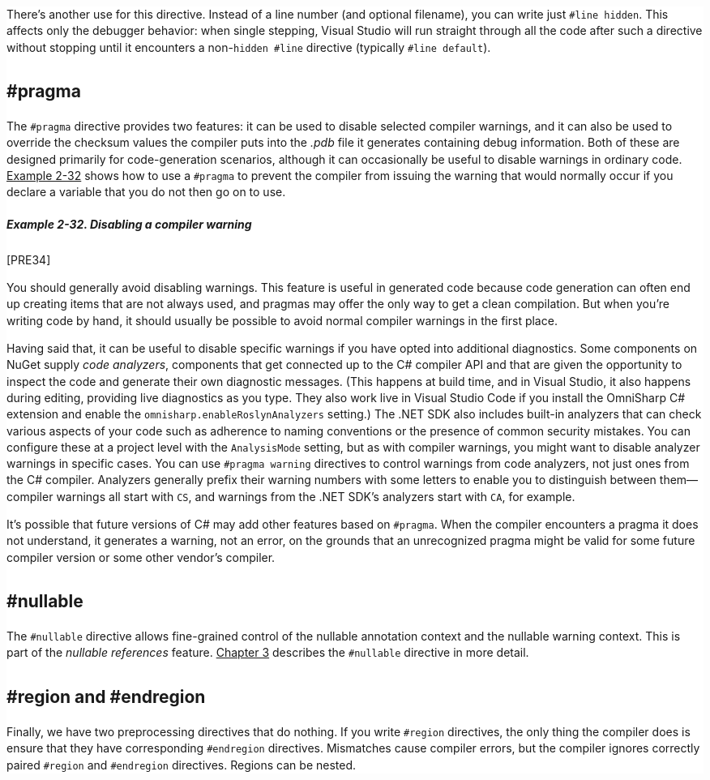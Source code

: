 There’s another use for this directive. Instead of a line number (and optional filename), you can write just `#line hidden`. This affects only the debugger behavior: when single stepping, Visual Studio will run straight through all the code after such a directive without stopping until it encounters a non-`hidden #line` directive (typically `#line default`).

## #pragma

The `#pragma` directive provides two features: it can be used to disable selected compiler warnings, and it can also be used to override the checksum values the compiler puts into the *.pdb* file it generates containing debug information. Both of these are designed primarily for code-generation scenarios, although it can occasionally be useful to disable warnings in ordinary code. [Example 2-32](#disabling_a_compiler_warning) shows how to use a `#pragma` to prevent the compiler from issuing the warning that would normally occur if you declare a variable that you do not then go on to use.

##### Example 2-32\. Disabling a compiler warning

[PRE34]

You should generally avoid disabling warnings. This feature is useful in generated code because code generation can often end up creating items that are not always used, and pragmas may offer the only way to get a clean compilation. But when you’re writing code by hand, it should usually be possible to avoid normal compiler warnings in the first place.

Having said that, it can be useful to disable specific warnings if you have opted into additional diagnostics. Some components on NuGet supply *code analyzers*, components that get connected up to the C# compiler API and that are given the opportunity to inspect the code and generate their own diagnostic messages. (This happens at build time, and in Visual Studio, it also happens during editing, providing live diagnostics as you type. They also work live in Visual Studio Code if you install the OmniSharp C# extension and enable the `omn⁠ish⁠arp⁠.en⁠ab⁠leRos⁠lyn​Ana⁠lyz⁠ers` setting.) The .NET SDK also includes built-in analyzers that can check various aspects of your code such as adherence to naming conventions or the presence of common security mistakes. You can configure these at a project level with the `AnalysisMode` setting, but as with compiler warnings, you might want to disable analyzer warnings in specific cases. You can use `#pragma warning` directives to control warnings from code analyzers, not just ones from the C# compiler. Analyzers generally prefix their warning numbers with some letters to enable you to distinguish between them—compiler warnings all start with `CS`, and warnings from the .NET SDK’s analyzers start with `CA`, for example.

It’s possible that future versions of C# may add other features based on `#pragma`. When the compiler encounters a pragma it does not understand, it generates a warning, not an error, on the grounds that an unrecognized pragma might be valid for some future compiler version or some other vendor’s compiler.

## #nullable

The `#nullable` directive allows fine-grained control of the nullable annotation context and the nullable warning context. This is part of the *nullable references* feature. [Chapter 3](ch03.xhtml#ch_types) describes the `#nullable` directive in more detail.

## #region and #endregion

Finally, we have two preprocessing directives that do nothing. If you write `#region` directives, the only thing the compiler does is ensure that they have corresponding `#endregion` directives. Mismatches cause compiler errors, but the compiler ignores correctly paired `#region` and `#endregion` directives. Regions can be nested.
